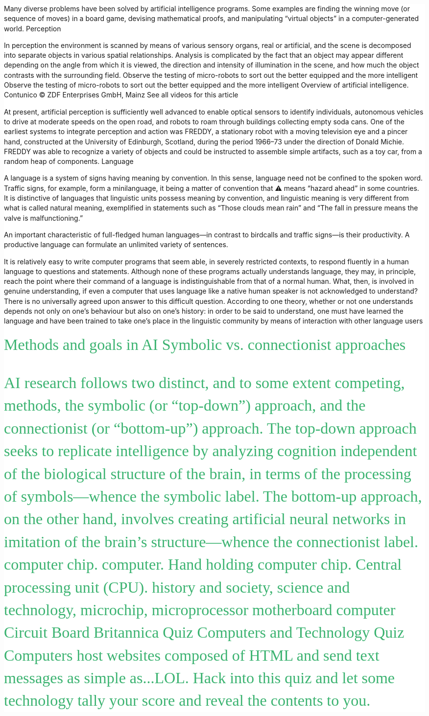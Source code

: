 Many diverse problems have been solved by artificial intelligence programs. Some examples are finding the winning move (or sequence of moves) in a board game, devising mathematical proofs, and manipulating “virtual objects” in a computer-generated world.
Perception

In perception the environment is scanned by means of various sensory organs, real or artificial, and the scene is decomposed into separate objects in various spatial relationships. Analysis is complicated by the fact that an object may appear different depending on the angle from which it is viewed, the direction and intensity of illumination in the scene, and how much the object contrasts with the surrounding field.
Observe the testing of micro-robots to sort out the better equipped and the more intelligent
Observe the testing of micro-robots to sort out the better equipped and the more intelligent
Overview of artificial intelligence.
Contunico © ZDF Enterprises GmbH, Mainz
See all videos for this article

At present, artificial perception is sufficiently well advanced to enable optical sensors to identify individuals, autonomous vehicles to drive at moderate speeds on the open road, and robots to roam through buildings collecting empty soda cans. One of the earliest systems to integrate perception and action was FREDDY, a stationary robot with a moving television eye and a pincer hand, constructed at the University of Edinburgh, Scotland, during the period 1966–73 under the direction of Donald Michie. FREDDY was able to recognize a variety of objects and could be instructed to assemble simple artifacts, such as a toy car, from a random heap of components.
Language

A language is a system of signs having meaning by convention. In this sense, language need not be confined to the spoken word. Traffic signs, for example, form a minilanguage, it being a matter of convention that ⚠ means “hazard ahead” in some countries. It is distinctive of languages that linguistic units possess meaning by convention, and linguistic meaning is very different from what is called natural meaning, exemplified in statements such as “Those clouds mean rain” and “The fall in pressure means the valve is malfunctioning.”

An important characteristic of full-fledged human languages—in contrast to birdcalls and traffic signs—is their productivity. A productive language can formulate an unlimited variety of sentences.

It is relatively easy to write computer programs that seem able, in severely restricted contexts, to respond fluently in a human language to questions and statements. Although none of these programs actually understands language, they may, in principle, reach the point where their command of a language is indistinguishable from that of a normal human. What, then, is involved in genuine understanding, if even a computer that uses language like a native human speaker is not acknowledged to understand? There is no universally agreed upon answer to this difficult question. According to one theory, whether or not one understands depends not only on one’s behaviour but also on one’s history: in order to be said to understand, one must have learned the language and have been trained to take one’s place in the linguistic community by means of interaction with other language users
 </div>
 <div>
 	<FONT FACE="Times New Roman" SIZE="6" COLOR="MediumSeaGreen">
 		Methods and goals in AI
Symbolic vs. connectionist approaches

AI research follows two distinct, and to some extent competing, methods, the symbolic (or “top-down”) approach, and the connectionist (or “bottom-up”) approach. The top-down approach seeks to replicate intelligence by analyzing cognition independent of the biological structure of the brain, in terms of the processing of symbols—whence the symbolic label. The bottom-up approach, on the other hand, involves creating artificial neural networks in imitation of the brain’s structure—whence the connectionist label.
computer chip. computer. Hand holding computer chip. Central processing unit (CPU). history and society, science and technology, microchip, microprocessor motherboard computer Circuit Board
Britannica Quiz
Computers and Technology Quiz
Computers host websites composed of HTML and send text messages as simple as...LOL. Hack into this quiz and let some technology tally your score and reveal the contents to you.
